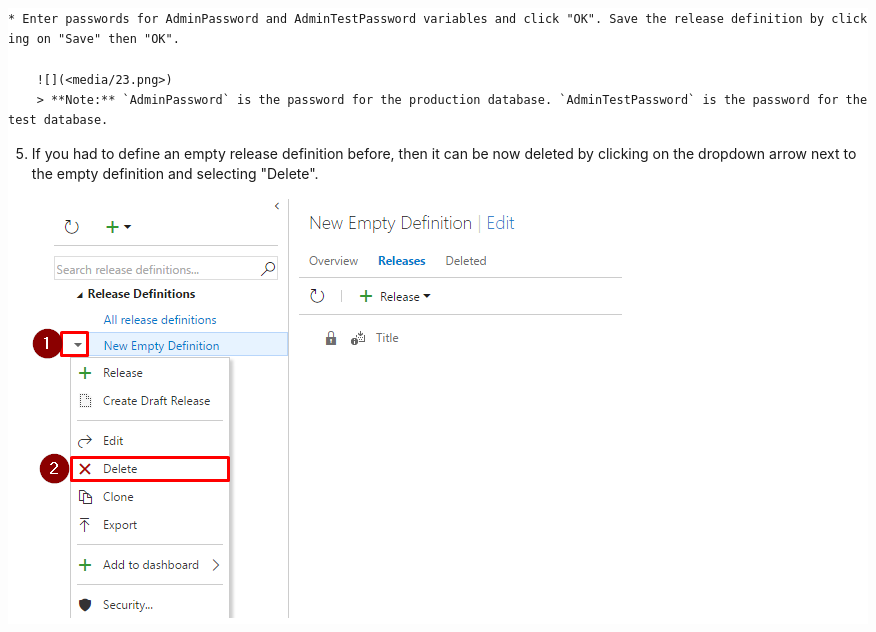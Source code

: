	* Enter passwords for AdminPassword and AdminTestPassword variables and click "OK". Save the release definition by clicking on "Save" then "OK".

		![](<media/23.png>)
		> **Note:** `AdminPassword` is the password for the production database. `AdminTestPassword` is the password for the test database.

5. If you had to define an empty release definition before, then it can be now deleted by clicking on the dropdown arrow next to the empty definition and selecting "Delete".

	![](<media/17.png>)
